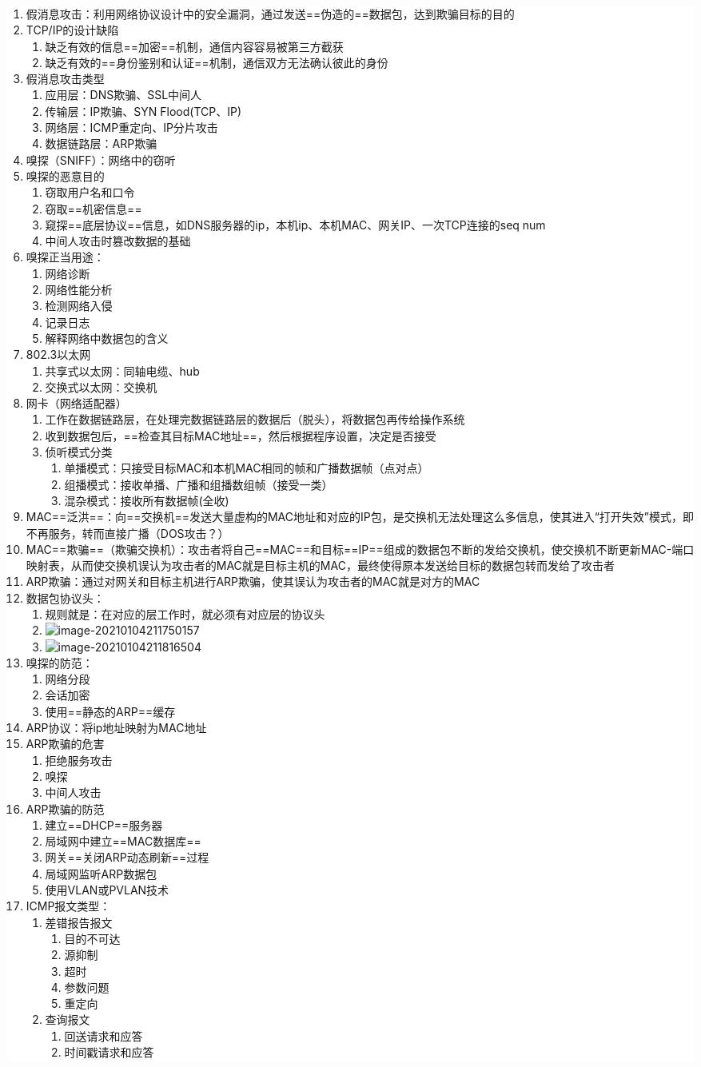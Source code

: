 1. 假消息攻击：利用网络协议设计中的安全漏洞，通过发送==伪造的==数据包，达到欺骗目标的目的
2. TCP/IP的设计缺陷
   1. 缺乏有效的信息==加密==机制，通信内容容易被第三方截获
   2. 缺乏有效的==身份鉴别和认证==机制，通信双方无法确认彼此的身份
3. 假消息攻击类型
   1. 应用层：DNS欺骗、SSL中间人
   2. 传输层：IP欺骗、SYN Flood(TCP、IP)
   3. 网络层：ICMP重定向、IP分片攻击
   4. 数据链路层：ARP欺骗
4. 嗅探（SNIFF）：网络中的窃听
5. 嗅探的恶意目的
   1. 窃取用户名和口令
   2. 窃取==机密信息==
   3. 窥探==底层协议==信息，如DNS服务器的ip，本机ip、本机MAC、网关IP、一次TCP连接的seq num
   4. 中间人攻击时篡改数据的基础
6. 嗅探正当用途：
   1. 网络诊断
   2. 网络性能分析
   3. 检测网络入侵
   4. 记录日志
   5. 解释网络中数据包的含义
7. 802.3以太网
   1. 共享式以太网：同轴电缆、hub
   2. 交换式以太网：交换机
8. 网卡（网络适配器）
   1. 工作在数据链路层，在处理完数据链路层的数据后（脱头），将数据包再传给操作系统
   2. 收到数据包后，==检查其目标MAC地址==，然后根据程序设置，决定是否接受
   3. 侦听模式分类
      1. 单播模式：只接受目标MAC和本机MAC相同的帧和广播数据帧（点对点）
      2. 组播模式：接收单播、广播和组播数组帧（接受一类）
      3. 混杂模式：接收所有数据帧(全收)
9. MAC==泛洪==：向==交换机==发送大量虚构的MAC地址和对应的IP包，是交换机无法处理这么多信息，使其进入“打开失效”模式，即不再服务，转而直接广播（DOS攻击？）
10. MAC==欺骗==（欺骗交换机）：攻击者将自己==MAC==和目标==IP==组成的数据包不断的发给交换机，使交换机不断更新MAC-端口映射表，从而使交换机误认为攻击者的MAC就是目标主机的MAC，最终使得原本发送给目标的数据包转而发给了攻击者
11. ARP欺骗：通过对网关和目标主机进行ARP欺骗，使其误认为攻击者的MAC就是对方的MAC
12. 数据包协议头：
    1. 规则就是：在对应的层工作时，就必须有对应层的协议头
    2. ![image-20210104211750157](D:\Typora\note\网络攻防技术复习笔记.assets\image-20210104211750157.png)
    3. ![image-20210104211816504](D:\Typora\note\网络攻防技术复习笔记.assets\image-20210104211816504.png)
13. 嗅探的防范：
    1. 网络分段
    2. 会话加密
    3. 使用==静态的ARP==缓存
14. ARP协议：将ip地址映射为MAC地址
15. ARP欺骗的危害
    1. 拒绝服务攻击
    2. 嗅探
    3. 中间人攻击
16. ARP欺骗的防范
    1. 建立==DHCP==服务器
    2. 局域网中建立==MAC数据库==
    3. 网关==关闭ARP动态刷新==过程
    4. 局域网监听ARP数据包
    5. 使用VLAN或PVLAN技术
17. ICMP报文类型：
    1. 差错报告报文
       1. 目的不可达
       2. 源抑制
       3. 超时
       4. 参数问题
       5. 重定向
    2. 查询报文
       1. 回送请求和应答
       2. 时间戳请求和应答